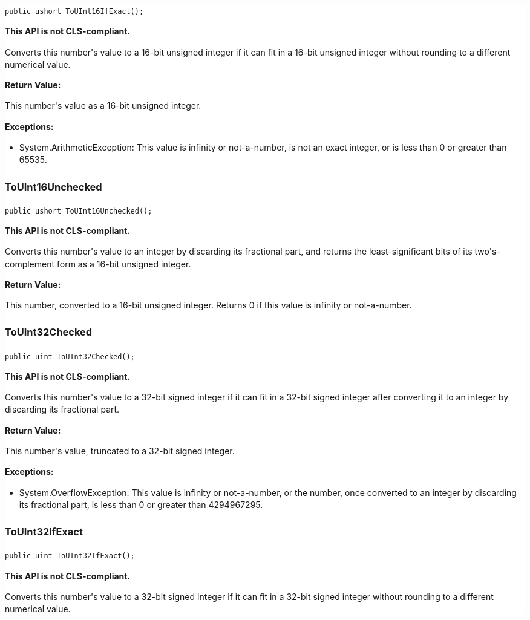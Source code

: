     public ushort ToUInt16IfExact();

<b>This API is not CLS-compliant.</b>

Converts this number's value to a 16-bit unsigned integer if it can fit in a 16-bit unsigned integer without rounding to a different numerical value.

<b>Return Value:</b>

This number's value as a 16-bit unsigned integer.

<b>Exceptions:</b>

 * System.ArithmeticException:
This value is infinity or not-a-number, is not an exact integer, or is less than 0 or greater than 65535.

<a id="ToUInt16Unchecked"></a>
### ToUInt16Unchecked

    public ushort ToUInt16Unchecked();

<b>This API is not CLS-compliant.</b>

Converts this number's value to an integer by discarding its fractional part, and returns the least-significant bits of its two's-complement form as a 16-bit unsigned integer.

<b>Return Value:</b>

This number, converted to a 16-bit unsigned integer. Returns 0 if this value is infinity or not-a-number.

<a id="ToUInt32Checked"></a>
### ToUInt32Checked

    public uint ToUInt32Checked();

<b>This API is not CLS-compliant.</b>

Converts this number's value to a 32-bit signed integer if it can fit in a 32-bit signed integer after converting it to an integer by discarding its fractional part.

<b>Return Value:</b>

This number's value, truncated to a 32-bit signed integer.

<b>Exceptions:</b>

 * System.OverflowException:
This value is infinity or not-a-number, or the number, once converted to an integer by discarding its fractional part, is less than 0 or greater than 4294967295.

<a id="ToUInt32IfExact"></a>
### ToUInt32IfExact

    public uint ToUInt32IfExact();

<b>This API is not CLS-compliant.</b>

Converts this number's value to a 32-bit signed integer if it can fit in a 32-bit signed integer without rounding to a different numerical value.

